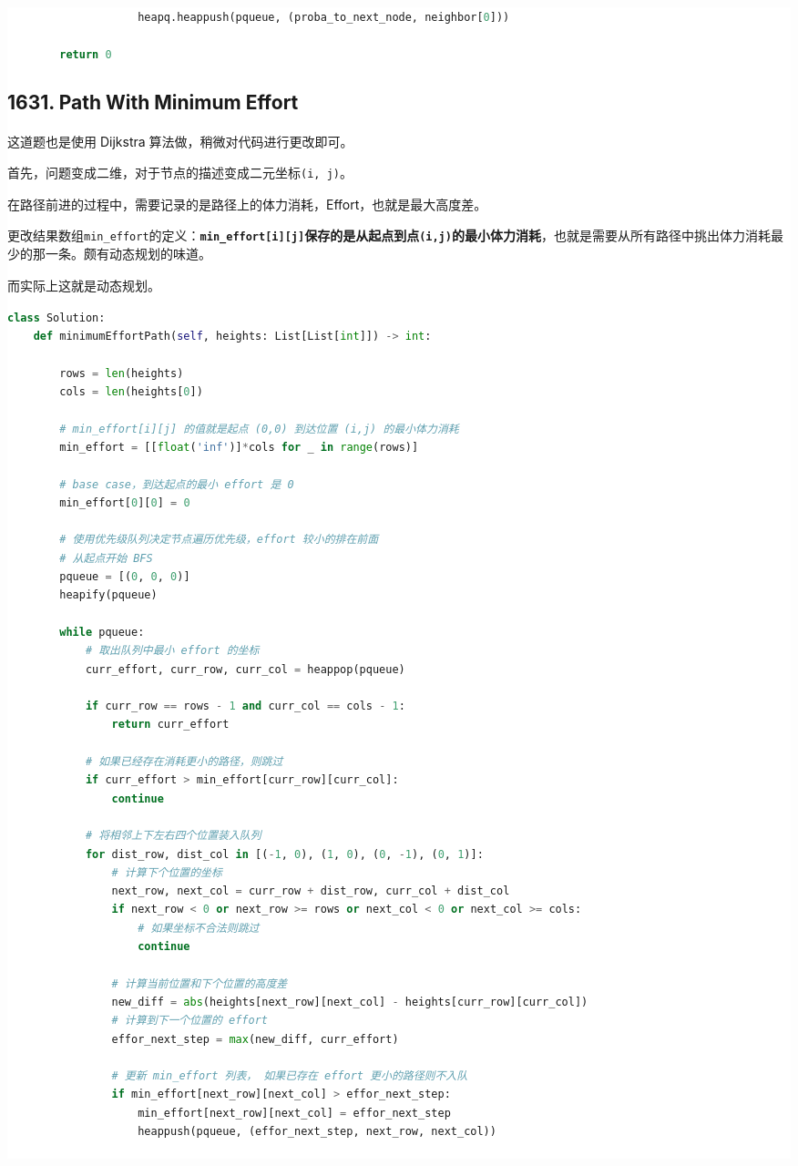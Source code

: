 ```python
                    heapq.heappush(pqueue, (proba_to_next_node, neighbor[0]))

        return 0
```

## 1631. Path With Minimum Effort

这道题也是使用 Dijkstra 算法做，稍微对代码进行更改即可。

首先，问题变成二维，对于节点的描述变成二元坐标`(i, j)`。

在路径前进的过程中，需要记录的是路径上的体力消耗，Effort，也就是最大高度差。

更改结果数组`min_effort`的定义：**`min_effort[i][j]`保存的是从起点到点`(i,j)`的最小体力消耗**，也就是需要从所有路径中挑出体力消耗最少的那一条。颇有动态规划的味道。

而实际上这就是动态规划。

```python
class Solution:
    def minimumEffortPath(self, heights: List[List[int]]) -> int:
        
        rows = len(heights)
        cols = len(heights[0])
        
        # min_effort[i][j] 的值就是起点 (0,0) 到达位置 (i,j) 的最小体力消耗
        min_effort = [[float('inf')]*cols for _ in range(rows)]

        # base case，到达起点的最小 effort 是 0
        min_effort[0][0] = 0
        
        # 使用优先级队列决定节点遍历优先级，effort 较小的排在前面
        # 从起点开始 BFS
        pqueue = [(0, 0, 0)]
        heapify(pqueue)

        while pqueue:
            # 取出队列中最小 effort 的坐标
            curr_effort, curr_row, curr_col = heappop(pqueue)

            if curr_row == rows - 1 and curr_col == cols - 1:
                return curr_effort

            # 如果已经存在消耗更小的路径，则跳过
            if curr_effort > min_effort[curr_row][curr_col]:
                continue

            # 将相邻上下左右四个位置装入队列
            for dist_row, dist_col in [(-1, 0), (1, 0), (0, -1), (0, 1)]:
                # 计算下个位置的坐标
                next_row, next_col = curr_row + dist_row, curr_col + dist_col
                if next_row < 0 or next_row >= rows or next_col < 0 or next_col >= cols:
                    # 如果坐标不合法则跳过
                    continue
                
                # 计算当前位置和下个位置的高度差
                new_diff = abs(heights[next_row][next_col] - heights[curr_row][curr_col])
                # 计算到下一个位置的 effort
                effor_next_step = max(new_diff, curr_effort)

                # 更新 min_effort 列表， 如果已存在 effort 更小的路径则不入队
                if min_effort[next_row][next_col] > effor_next_step:
                    min_effort[next_row][next_col] = effor_next_step
                    heappush(pqueue, (effor_next_step, next_row, next_col))
        
```